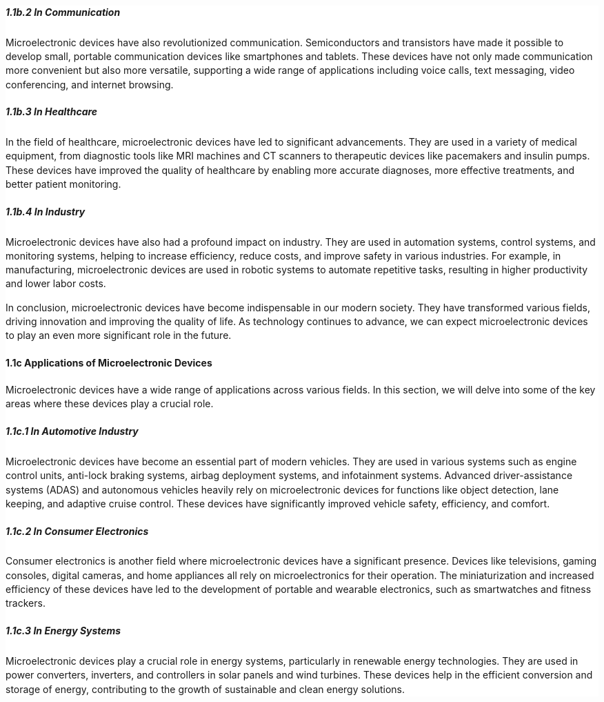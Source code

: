 ##### 1.1b.2 In Communication

Microelectronic devices have also revolutionized communication. Semiconductors and transistors have made it possible to develop small, portable communication devices like smartphones and tablets. These devices have not only made communication more convenient but also more versatile, supporting a wide range of applications including voice calls, text messaging, video conferencing, and internet browsing.

##### 1.1b.3 In Healthcare

In the field of healthcare, microelectronic devices have led to significant advancements. They are used in a variety of medical equipment, from diagnostic tools like MRI machines and CT scanners to therapeutic devices like pacemakers and insulin pumps. These devices have improved the quality of healthcare by enabling more accurate diagnoses, more effective treatments, and better patient monitoring.

##### 1.1b.4 In Industry

Microelectronic devices have also had a profound impact on industry. They are used in automation systems, control systems, and monitoring systems, helping to increase efficiency, reduce costs, and improve safety in various industries. For example, in manufacturing, microelectronic devices are used in robotic systems to automate repetitive tasks, resulting in higher productivity and lower labor costs.

In conclusion, microelectronic devices have become indispensable in our modern society. They have transformed various fields, driving innovation and improving the quality of life. As technology continues to advance, we can expect microelectronic devices to play an even more significant role in the future.

#### 1.1c Applications of Microelectronic Devices

Microelectronic devices have a wide range of applications across various fields. In this section, we will delve into some of the key areas where these devices play a crucial role.

##### 1.1c.1 In Automotive Industry

Microelectronic devices have become an essential part of modern vehicles. They are used in various systems such as engine control units, anti-lock braking systems, airbag deployment systems, and infotainment systems. Advanced driver-assistance systems (ADAS) and autonomous vehicles heavily rely on microelectronic devices for functions like object detection, lane keeping, and adaptive cruise control. These devices have significantly improved vehicle safety, efficiency, and comfort.

##### 1.1c.2 In Consumer Electronics

Consumer electronics is another field where microelectronic devices have a significant presence. Devices like televisions, gaming consoles, digital cameras, and home appliances all rely on microelectronics for their operation. The miniaturization and increased efficiency of these devices have led to the development of portable and wearable electronics, such as smartwatches and fitness trackers.

##### 1.1c.3 In Energy Systems

Microelectronic devices play a crucial role in energy systems, particularly in renewable energy technologies. They are used in power converters, inverters, and controllers in solar panels and wind turbines. These devices help in the efficient conversion and storage of energy, contributing to the growth of sustainable and clean energy solutions.
